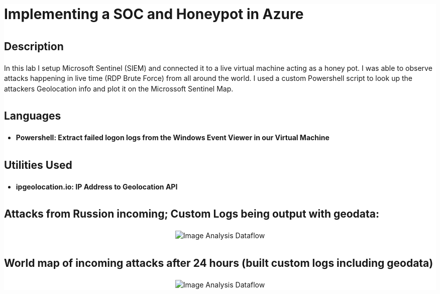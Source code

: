 <h1>Implementing a SOC and Honeypot in Azure</h1>

<h2>Description</h2>
In this lab I setup Microsoft Sentinel (SIEM) and connected it to a live virtual machine acting as a honey pot.  I was able to observe attacks happening in live time (RDP Brute Force) from all around the world. I used a custom Powershell script to look up the attackers Geolocation info and plot it on the Microssoft Sentinel Map.
<br />


<h2>Languages</h2>

- <b>Powershell: Extract failed logon logs from the Windows Event Viewer in our Virtual Machine</b>

<h2>Utilities Used </h2>

- <b>ipgeolocation.io: IP Address to Geolocation API</b>

<h2>Attacks from Russion incoming; Custom Logs being output with geodata:</h2>

<p align="center">
<img src="https://i.imgur.com/IllBIUa.png" height="85%" width="85%" alt="Image Analysis Dataflow"/>
</p>

<h2>World map of incoming attacks after 24 hours (built custom logs including geodata)</h2>

<p align="center">
<img src="https://i.imgur.com/d9JE5uP.png" height="85%" width="85%" alt="Image Analysis Dataflow"/>
</p>
